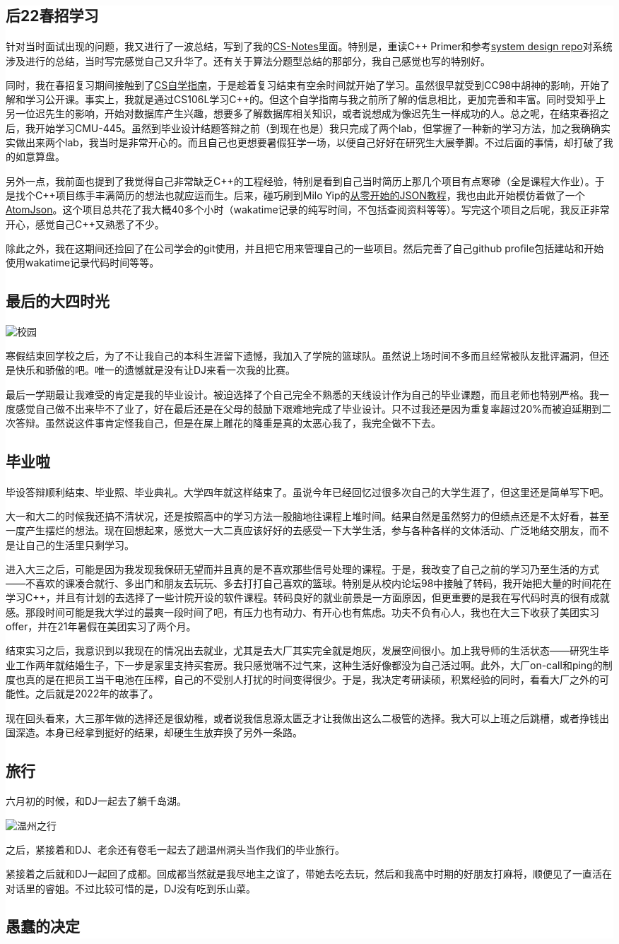 ## 后22春招学习

针对当时面试出现的问题，我又进行了一波总结，写到了我的[CS-Notes](https://github.com/Zhytou/CS-Notes)里面。特别是，重读C++ Primer和参考[system design repo](https://github.com/donnemartin/system-design-primer)对系统涉及进行的总结，当时写完感觉自己又升华了。还有关于算法分题型总结的那部分，我自己感觉也写的特别好。

同时，我在春招复习期间接触到了[CS自学指南](https://csdiy.wiki/)，于是趁着复习结束有空余时间就开始了学习。虽然很早就受到CC98中胡神的影响，开始了解和学习公开课。事实上，我就是通过CS106L学习C++的。但这个自学指南与我之前所了解的信息相比，更加完善和丰富。同时受知乎上另一位迟先生的影响，开始对数据库产生兴趣，想要多了解数据库相关知识，或者说想成为像迟先生一样成功的人。总之呢，在结束春招之后，我开始学习CMU-445。虽然到毕业设计结题答辩之前（到现在也是）我只完成了两个lab，但掌握了一种新的学习方法，加之我确确实实做出来两个lab，我当时是非常开心的。而且自己也更想要暑假狂学一场，以便自己好好在研究生大展拳脚。不过后面的事情，却打破了我的如意算盘。

另外一点，我前面也提到了我觉得自己非常缺乏C++的工程经验，特别是看到自己当时简历上那几个项目有点寒碜（全是课程大作业）。于是找个C++项目练手丰满简历的想法也就应运而生。后来，碰巧刷到Milo Yip的[从零开始的JSON教程](https://zhuanlan.zhihu.com/json-tutorial)，我也由此开始模仿着做了一个[AtomJson](https://github.com/Zhytou/MyJsonParser)。这个项目总共花了我大概40多个小时（wakatime记录的纯写时间，不包括查阅资料等等）。写完这个项目之后呢，我反正非常开心，感觉自己C++又熟悉了不少。

除此之外，我在这期间还捡回了在公司学会的git使用，并且把它用来管理自己的一些项目。然后完善了自己github profile包括建站和开始使用wakatime记录代码时间等等。

## 最后的大四时光

![校园](https://zhytou.github.io/post/2023-1-13/zju.jpeg)

寒假结束回学校之后，为了不让我自己的本科生涯留下遗憾，我加入了学院的篮球队。虽然说上场时间不多而且经常被队友批评漏洞，但还是快乐和骄傲的吧。唯一的遗憾就是没有让DJ来看一次我的比赛。

最后一学期最让我难受的肯定是我的毕业设计。被迫选择了个自己完全不熟悉的天线设计作为自己的毕业课题，而且老师也特别严格。我一度感觉自己做不出来毕不了业了，好在最后还是在父母的鼓励下艰难地完成了毕业设计。只不过我还是因为重复率超过20%而被迫延期到二次答辩。虽然说这件事肯定怪我自己，但是在屎上雕花的降重是真的太恶心我了，我完全做不下去。

## 毕业啦

毕设答辩顺利结束、毕业照、毕业典礼。大学四年就这样结束了。虽说今年已经回忆过很多次自己的大学生涯了，但这里还是简单写下吧。

大一和大二的时候我还搞不清状况，还是按照高中的学习方法一股脑地往课程上堆时间。结果自然是虽然努力的但绩点还是不太好看，甚至一度产生摆烂的想法。现在回想起来，感觉大一大二真应该好好的去感受一下大学生活，参与各种各样的文体活动、广泛地结交朋友，而不是让自己的生活里只剩学习。

进入大三之后，可能是因为我发现我保研无望而并且真的是不喜欢那些信号处理的课程。于是，我改变了自己之前的学习乃至生活的方式——不喜欢的课凑合就行、多出门和朋友去玩玩、多去打打自己喜欢的篮球。特别是从校内论坛98中接触了转码，我开始把大量的时间花在学习C++，并且有计划的去选择了一些计院开设的软件课程。转码良好的就业前景是一方面原因，但更重要的是我在写代码时真的很有成就感。那段时间可能是我大学过的最爽一段时间了吧，有压力也有动力、有开心也有焦虑。功夫不负有心人，我也在大三下收获了美团实习offer，并在21年暑假在美团实习了两个月。

结束实习之后，我意识到以我现在的情况出去就业，尤其是去大厂其实完全就是炮灰，发展空间很小。加上我导师的生活状态——研究生毕业工作两年就结婚生子，下一步是家里支持买套房。我只感觉喘不过气来，这种生活好像都没为自己活过啊。此外，大厂on-call和ping的制度也真的是在把员工当干电池在压榨，自己的不受别人打扰的时间变得很少。于是，我决定考研读硕，积累经验的同时，看看大厂之外的可能性。之后就是2022年的故事了。

现在回头看来，大三那年做的选择还是很幼稚，或者说我信息源太匮乏才让我做出这么二极管的选择。我大可以上班之后跳槽，或者挣钱出国深造。本身已经拿到挺好的结果，却硬生生放弃换了另外一条路。

## 旅行

六月初的时候，和DJ一起去了躺千岛湖。

![温州之行](https://zhytou.github.io/post/2023-1-13/wenzhou.jpg)

之后，紧接着和DJ、老余还有卷毛一起去了趟温州洞头当作我们的毕业旅行。

紧接着之后就和DJ一起回了成都。回成都当然就是我尽地主之谊了，带她去吃去玩，然后和我高中时期的好朋友打麻将，顺便见了一直活在对话里的睿姐。不过比较可惜的是，DJ没有吃到乐山菜。

## 愚蠢的决定
